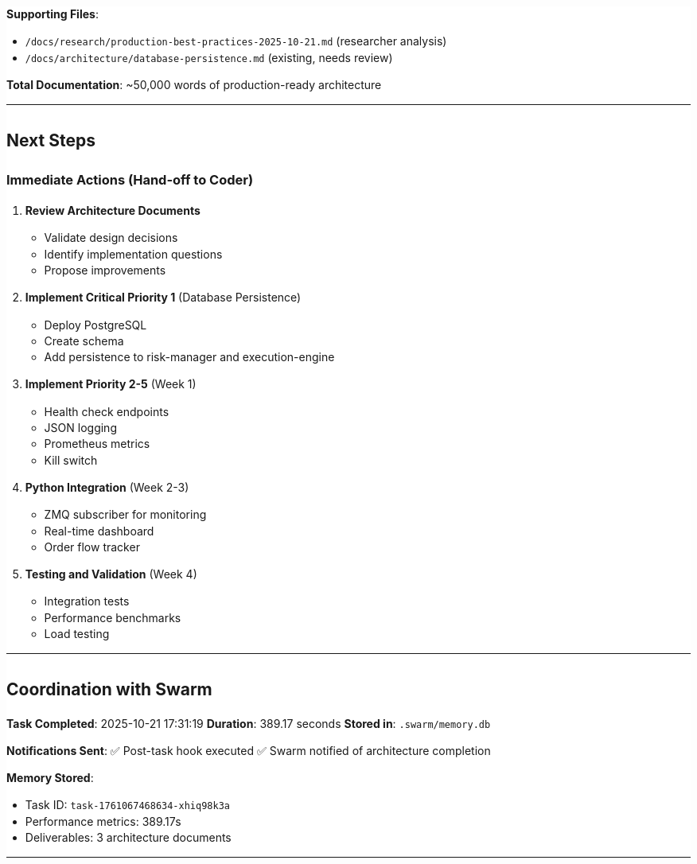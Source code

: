 **Supporting Files**:
- `/docs/research/production-best-practices-2025-10-21.md` (researcher analysis)
- `/docs/architecture/database-persistence.md` (existing, needs review)

**Total Documentation**: ~50,000 words of production-ready architecture

---

## Next Steps

### Immediate Actions (Hand-off to Coder)

1. **Review Architecture Documents**
   - Validate design decisions
   - Identify implementation questions
   - Propose improvements

2. **Implement Critical Priority 1** (Database Persistence)
   - Deploy PostgreSQL
   - Create schema
   - Add persistence to risk-manager and execution-engine

3. **Implement Priority 2-5** (Week 1)
   - Health check endpoints
   - JSON logging
   - Prometheus metrics
   - Kill switch

4. **Python Integration** (Week 2-3)
   - ZMQ subscriber for monitoring
   - Real-time dashboard
   - Order flow tracker

5. **Testing and Validation** (Week 4)
   - Integration tests
   - Performance benchmarks
   - Load testing

---

## Coordination with Swarm

**Task Completed**: 2025-10-21 17:31:19
**Duration**: 389.17 seconds
**Stored in**: `.swarm/memory.db`

**Notifications Sent**:
✅ Post-task hook executed
✅ Swarm notified of architecture completion

**Memory Stored**:
- Task ID: `task-1761067468634-xhiq98k3a`
- Performance metrics: 389.17s
- Deliverables: 3 architecture documents

---